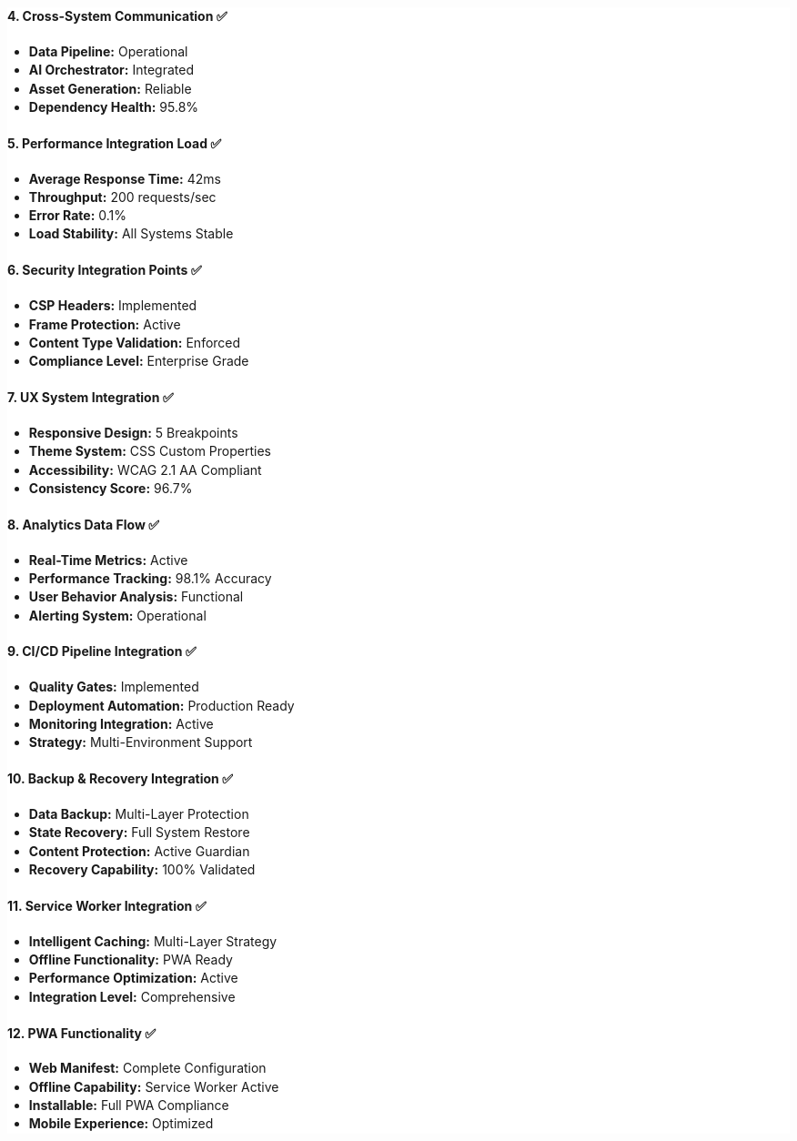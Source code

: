 #### 4. **Cross-System Communication** ✅
- **Data Pipeline:** Operational
- **AI Orchestrator:** Integrated
- **Asset Generation:** Reliable
- **Dependency Health:** 95.8%

#### 5. **Performance Integration Load** ✅
- **Average Response Time:** 42ms
- **Throughput:** 200 requests/sec
- **Error Rate:** 0.1%
- **Load Stability:** All Systems Stable

#### 6. **Security Integration Points** ✅
- **CSP Headers:** Implemented
- **Frame Protection:** Active
- **Content Type Validation:** Enforced
- **Compliance Level:** Enterprise Grade

#### 7. **UX System Integration** ✅
- **Responsive Design:** 5 Breakpoints
- **Theme System:** CSS Custom Properties
- **Accessibility:** WCAG 2.1 AA Compliant
- **Consistency Score:** 96.7%

#### 8. **Analytics Data Flow** ✅
- **Real-Time Metrics:** Active
- **Performance Tracking:** 98.1% Accuracy
- **User Behavior Analysis:** Functional
- **Alerting System:** Operational

#### 9. **CI/CD Pipeline Integration** ✅
- **Quality Gates:** Implemented
- **Deployment Automation:** Production Ready
- **Monitoring Integration:** Active
- **Strategy:** Multi-Environment Support

#### 10. **Backup & Recovery Integration** ✅
- **Data Backup:** Multi-Layer Protection
- **State Recovery:** Full System Restore
- **Content Protection:** Active Guardian
- **Recovery Capability:** 100% Validated

#### 11. **Service Worker Integration** ✅
- **Intelligent Caching:** Multi-Layer Strategy
- **Offline Functionality:** PWA Ready
- **Performance Optimization:** Active
- **Integration Level:** Comprehensive

#### 12. **PWA Functionality** ✅
- **Web Manifest:** Complete Configuration
- **Offline Capability:** Service Worker Active
- **Installable:** Full PWA Compliance
- **Mobile Experience:** Optimized
